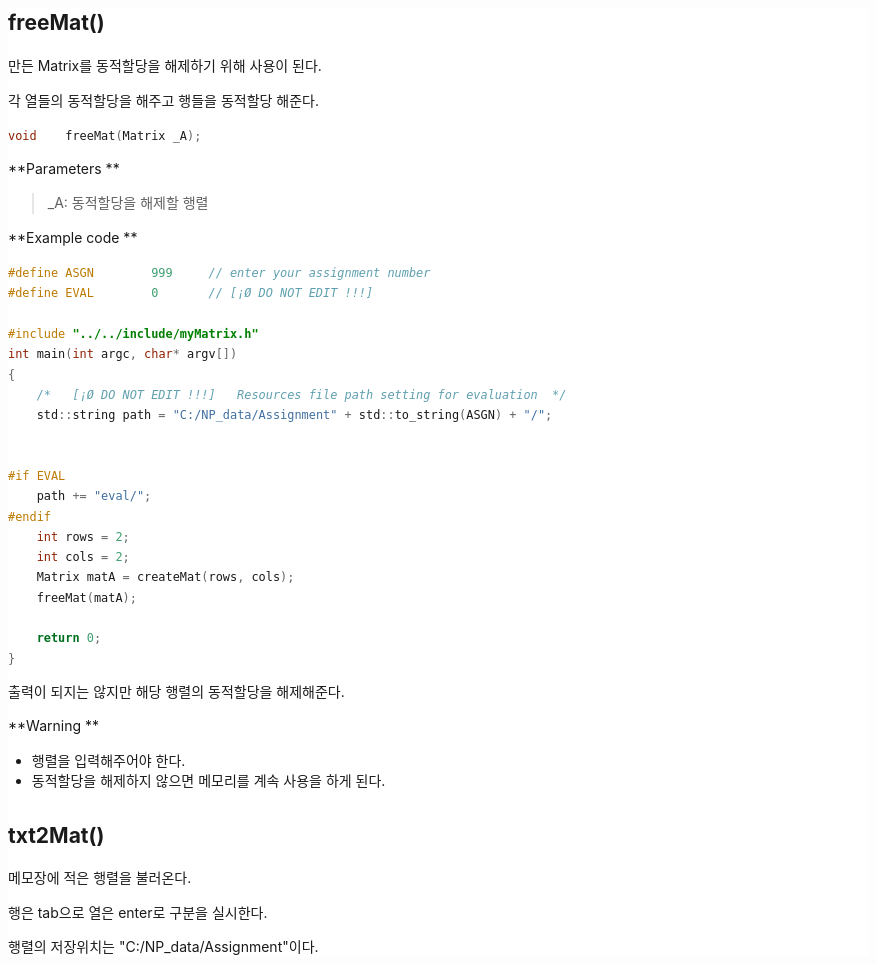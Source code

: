 

## freeMat()

만든 Matrix를 동적할당을 해제하기 위해 사용이 된다.

각 열들의 동적할당을 해주고 행들을 동적할당 해준다.

```c
void	freeMat(Matrix _A);
```

**Parameters ** 

> _A: 동적할당을 해제할 행렬

**Example code **

```c
#define ASGN		999		// enter your assignment number
#define EVAL		0		// [¡Ø DO NOT EDIT !!!]

#include "../../include/myMatrix.h"
int main(int argc, char* argv[])
{
	/*	 [¡Ø DO NOT EDIT !!!]   Resources file path setting for evaluation	*/
	std::string path = "C:/NP_data/Assignment" + std::to_string(ASGN) + "/";
	

#if EVAL
	path += "eval/";
#endif
    int rows = 2;
	int cols = 2;
    Matrix matA = createMat(rows, cols);
	freeMat(matA);
    
    return 0;
}
```

출력이 되지는 않지만 해당 행렬의 동적할당을 해제해준다.

**Warning ** 

* 행렬을 입력해주어야 한다.
* 동적할당을 해제하지 않으면 메모리를 계속 사용을 하게 된다.



## txt2Mat()

메모장에 적은 행렬을 불러온다.

행은 tab으로 열은 enter로 구분을 실시한다.

행렬의 저장위치는 "C:/NP_data/Assignment"이다.
